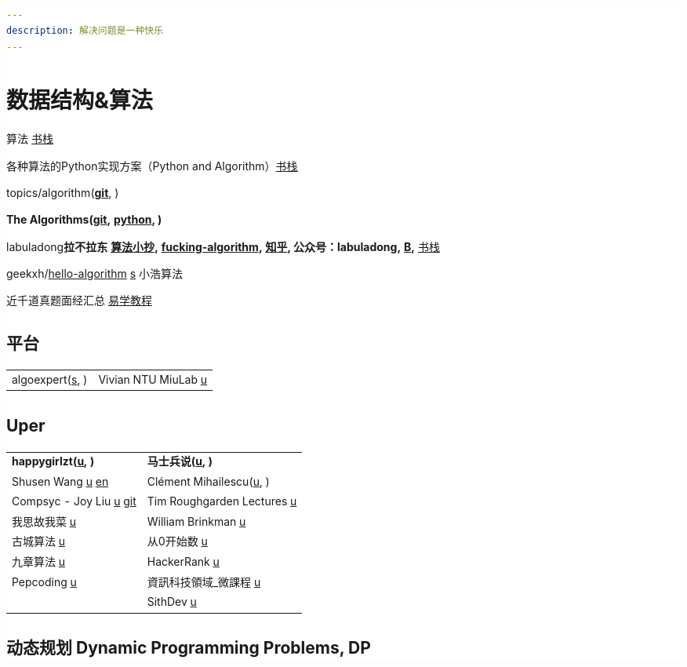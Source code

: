 ```yaml
---
description: 解决问题是一种快乐
---
```


# 数据结构&算法

算法 [书栈](https://www.bookstack.cn/explore?tab=latest\&cid=188\&lang=)

各种算法的Python实现方案（Python and Algorithm）[书栈](https://www.bookstack.cn/books/Python-and-Algorithm)

topics/algorithm([**git**](https://github.com/topics/algorithm), )

**The Algorithms(**[**git**](https://github.com/TheAlgorithms)**,** [**python**](https://github.com/TheAlgorithms/Python)**, )**

labuladong**拉不拉东** [**算法小抄**](https://labuladong.gitbook.io/algo/)**,** [**fucking-algorithm**](https://github.com/labuladong/fucking-algorithm)**,** [**知乎**](https://www.zhihu.com/people/labuladong)**, 公众号：labuladong,** [**B**](https://space.bilibili.com/14089380)**,** [书栈](https://www.bookstack.cn/books/fucking-algorithm)

geekxh/[hello-algorithm](https://github.com/geekxh/hello-algorithm)   [s](https://www.geekxh.com/)   小浩算法

近千道真题面经汇总 [易学教程](https://www.e-learn.cn/topic/95743)

## 平台

|                                                   |                                                                            |
| ------------------------------------------------- | -------------------------------------------------------------------------- |
| algoexpert([s](https://www.algoexpert.io/team), ) | Vivian NTU MiuLab [u](https://www.youtube.com/c/VivianNTUMiuLab/playlists) |

## Uper

|                                                                                                                                          |                                                                                                  |
| ---------------------------------------------------------------------------------------------------------------------------------------- | ------------------------------------------------------------------------------------------------ |
| **happygirlzt(**[**u**](https://www.youtube.com/c/happygirlzt/playlists)**, )**                                                          | **马士兵说(**[**u**](https://www.youtube.com/channel/UCnM8mAXPF7117UxADAwgECg/videos)**, )**         |
| Shusen Wang [u](https://www.youtube.com/channel/UC9qKcEgXHPFP2-ywYoA-E0Q) [en](https://www.youtube.com/channel/UCvGjdt8iWN5P9I6LYeIHN8A) | Clément Mihailescu([u](https://www.youtube.com/channel/UCaO6VoaYJv4kS-TQO\_M-N\_g/videos), )     |
| Compsyc - Joy Liu [u](https://www.youtube.com/c/CompsycJoyLiu/videos) [git](https://github.com/liuzz10)                                  | Tim Roughgarden Lectures [u](https://www.youtube.com/channel/UCcH4Ga14Y4ELFKrEYM1vXCg/playlists) |
| 我思故我菜 [u](https://www.youtube.com/channel/UCxEAC4o1bBmcl-6pnW9oC7Q/playlists)                                                            | William Brinkman [u](https://www.youtube.com/user/cutealiens/videos)                             |
| 古城算法 [u](https://www.youtube.com/c/%E5%8F%A4%E5%9F%8E%E7%AE%97%E6%B3%95/playlists)                                                       | 从0开始数 [u](https://www.youtube.com/channel/UCdoJwR2wSE4j-CiJw4JGLYQ/videos)                       |
| 九章算法 [u](https://www.youtube.com/channel/UCdBXs\_F9YlBodIH7eK0BYfQ/playlists)                                                            | HackerRank [u](https://www.youtube.com/c/HackerrankOfficial/playlists)                           |
| Pepcoding [u](https://www.youtube.com/c/Pepcoding/playlists)                                                                             | 資訊科技領域\_微課程 [u](https://www.youtube.com/channel/UCZQgs9xEZsdXBivdQVRCzNw/playlists)              |
|                                                                                                                                          | SithDev [u](https://www.youtube.com/channel/UCBTZEtFw\_-eLa1Vb5LPiGMA/playlists)                 |

## 动态规划 **Dynamic Programming Problems, DP**
